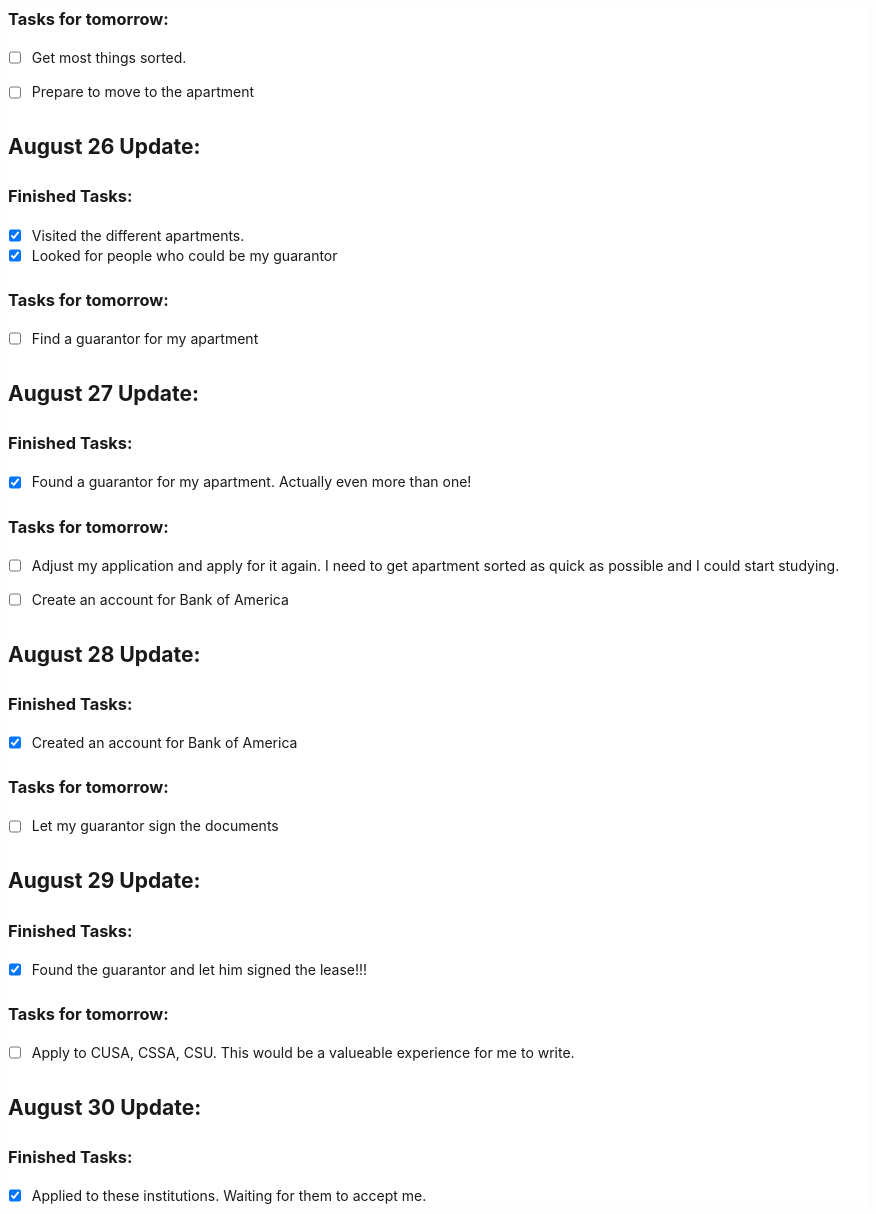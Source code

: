 ### Tasks for tomorrow: 
- [ ] Get most things sorted. 
- [ ] Prepare to move to the apartment



## August 26 Update: 
### Finished Tasks: 
- [x] Visited the different apartments. 
- [x] Looked for people who could be my guarantor

### Tasks for tomorrow: 
- [ ] Find a guarantor for my apartment



## August 27 Update: 
### Finished Tasks: 
- [x] Found a guarantor for my apartment. Actually even more than one!

### Tasks for tomorrow: 
- [ ] Adjust my application and apply for it again. I need to get apartment sorted as quick as possible and I could start studying. 
- [ ] Create an account for Bank of America



## August 28 Update: 
### Finished Tasks: 
- [x] Created an account for Bank of America

### Tasks for tomorrow: 
- [ ] Let my guarantor sign the documents



## August 29 Update: 
### Finished Tasks: 
- [x] Found the guarantor and let him signed the lease!!!

### Tasks for tomorrow: 
- [ ] Apply to CUSA, CSSA, CSU. This would be a valueable experience for me to write. 

 

## August 30 Update: 
### Finished Tasks: 
- [x] Applied to these institutions. Waiting for them to accept me. 


[^1]: Reference at https://www.markdownguide.org/cheat-sheet/ 
[^2]: This paper and the papers mentioned in the future would be included in a folder. 